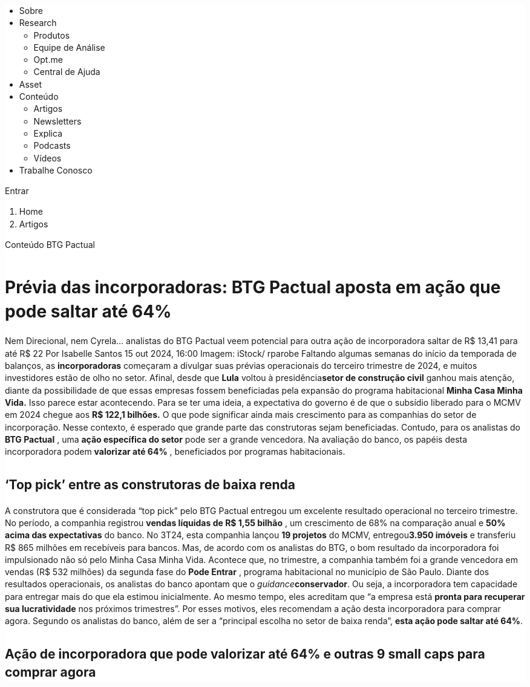   * Sobre
  * Research
    * Produtos
    * Equipe de Análise
    * Opt.me
    * Central de Ajuda
  * Asset
  * Conteúdo
    * Artigos
    * Newsletters
    * Explica
    * Podcasts
    * Vídeos
  * Trabalhe Conosco


Entrar
  1. Home 
  2. Artigos


Conteúdo BTG Pactual
# Prévia das incorporadoras: BTG Pactual aposta em ação que pode saltar até 64%
Nem Direcional, nem Cyrela… analistas do BTG Pactual veem potencial para outra ação de incorporadora saltar de R$ 13,41 para até R$ 22
Por  Isabelle Santos
15 out 2024, 16:00 
Imagem: iStock/ rparobe
Faltando algumas semanas do início da temporada de balanços, as **incorporadoras** começaram a divulgar suas prévias operacionais do terceiro trimestre de 2024, e muitos investidores estão de olho no setor. 
Afinal, desde que **Lula** voltou à presidência**setor de construção civil** ganhou mais atenção, diante da possibilidade de que essas empresas fossem beneficiadas pela expansão do programa habitacional **Minha Casa Minha Vida.**
Isso parece estar acontecendo. Para se ter uma ideia, a expectativa do governo é de que o subsídio liberado para o MCMV em 2024 chegue aos **R$ 122,1 bilhões.** O que pode significar ainda mais crescimento para as companhias do setor de incorporação. 
Nesse contexto, é esperado que grande parte das construtoras sejam beneficiadas. Contudo, para os analistas do **BTG Pactual** , uma **ação específica do setor** pode ser a grande vencedora. 
Na avaliação do banco, os papéis desta incorporadora podem **valorizar até 64%** , beneficiados por programas habitacionais.
## ‘Top pick’ entre as construtoras de baixa renda
A construtora que é considerada “top pick” pelo BTG Pactual entregou um excelente resultado operacional no terceiro trimestre. No período, a companhia registrou **vendas líquidas de R$ 1,55 bilhão** , um crescimento de 68% na comparação anual e **50% acima das expectativas** do banco. 
No 3T24, esta companhia lançou **19 projetos** do MCMV, entregou**3.950 imóveis** e transferiu R$ 865 milhões em recebíveis para bancos. 
Mas, de acordo com os analistas do BTG, o bom resultado da incorporadora foi impulsionado não só pelo Minha Casa Minha Vida. 
Acontece que, no trimestre, a companhia também foi a grande vencedora em vendas (R$ 532 milhões) da segunda fase do **Pode Entrar** , programa habitacional no município de São Paulo. 
Diante dos resultados operacionais, os analistas do banco apontam que o _guidance_**conservador**. Ou seja, a incorporadora tem capacidade para entregar mais do que ela estimou inicialmente.
Ao mesmo tempo, eles acreditam que “a empresa está **pronta para recuperar sua lucratividade** nos próximos trimestres”. Por esses motivos, eles recomendam a ação desta incorporadora para comprar agora. 
Segundo os analistas do banco, além de ser a “principal escolha no setor de baixa renda”, **esta ação pode saltar até 64%**. 
## Ação de incorporadora que pode valorizar até 64% e outras 9 small caps para comprar agora